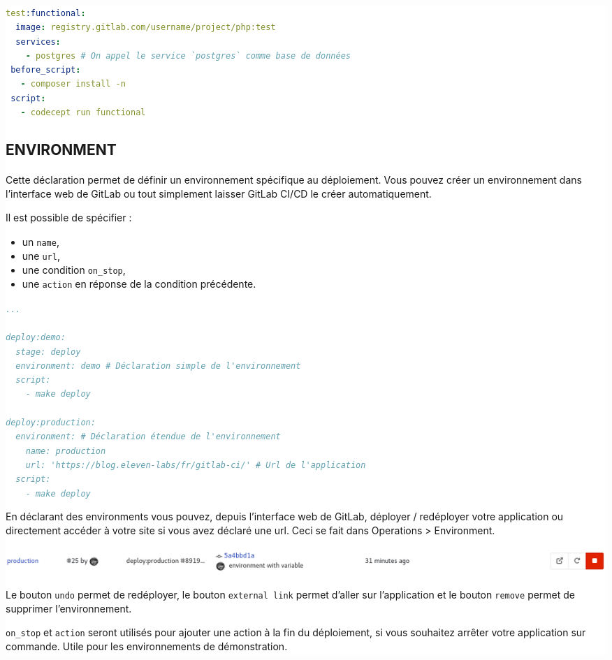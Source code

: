 ```yaml
test:functional:
  image: registry.gitlab.com/username/project/php:test
  services:
    - postgres # On appel le service `postgres` comme base de données
 before_script:
   - composer install -n
 script:
   - codecept run functional
```

## ENVIRONMENT

Cette déclaration permet de définir un environnement spécifique au déploiement. Vous pouvez créer un environnement dans l’interface web de GitLab ou tout simplement laisser GitLab CI/CD le créer automatiquement.

Il est possible de spécifier :

- un `name`,
- une `url`,
- une condition `on_stop`,
- une `action` en réponse de la condition précédente.

```yaml
...

deploy:demo:
  stage: deploy
  environment: demo # Déclaration simple de l'environnement
  script:
    - make deploy

deploy:production:
  environment: # Déclaration étendue de l'environnement
    name: production
    url: 'https://blog.eleven-labs/fr/gitlab-ci/' # Url de l'application
  script:
    - make deploy
```

En déclarant des environments vous pouvez, depuis l’interface web de GitLab, déployer / redéployer votre application ou directement accéder à votre site si vous avez déclaré une url. Ceci se fait dans Operations > Environment.

![Environnement](/assets/img/gitlab-runner/ci-environment.png)

Le bouton `undo` permet de redéployer, le bouton `external link` permet d’aller sur l’application et le bouton `remove` permet de supprimer l’environnement.

`on_stop` et `action` seront utilisés pour ajouter une action à la fin du déploiement, si vous souhaitez arrêter votre application sur commande. Utile pour les environnements de démonstration.

